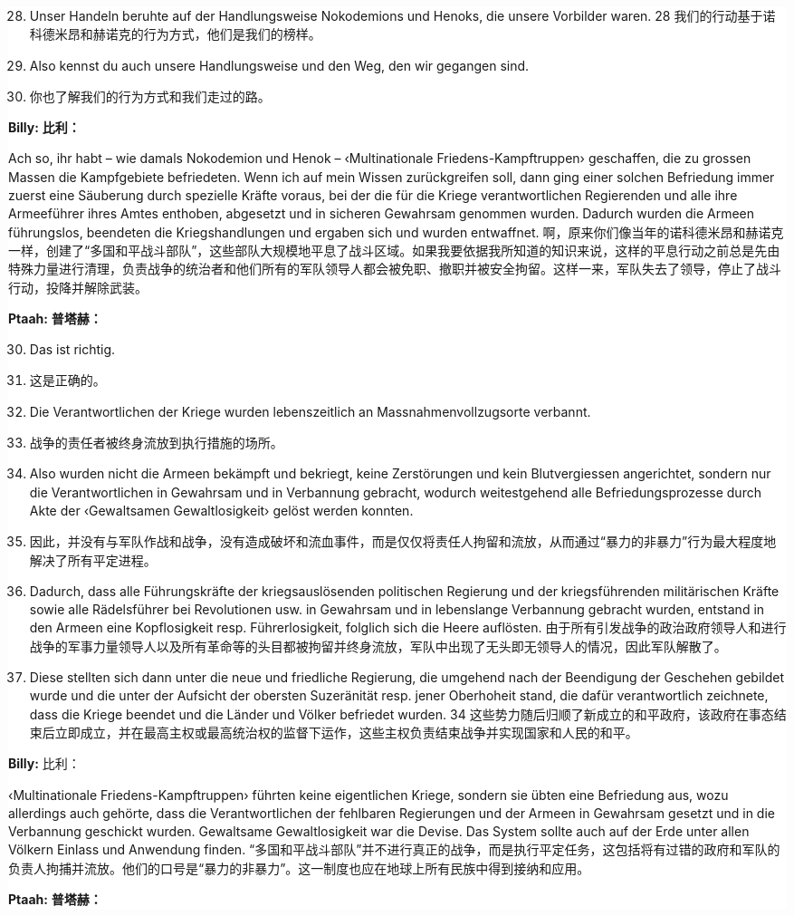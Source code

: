 28. Unser Handeln beruhte auf der Handlungsweise Nokodemions und Henoks, die unsere Vorbilder waren.
28 我们的行动基于诺科德米昂和赫诺克的行为方式，他们是我们的榜样。

29. Also kennst du auch unsere Handlungsweise und den Weg, den wir gegangen sind.
29. 你也了解我们的行为方式和我们走过的路。

**Billy:**
**比利：**

Ach so, ihr habt – wie damals Nokodemion und Henok – ‹Multinationale Friedens-Kampftruppen› geschaffen, die zu grossen Massen die Kampfgebiete befriedeten. Wenn ich auf mein Wissen zurückgreifen soll, dann ging einer solchen Befriedung immer zuerst eine Säuberung durch spezielle Kräfte voraus, bei der die für die Kriege verantwortlichen Regierenden und alle ihre Armeeführer ihres Amtes enthoben, abgesetzt und in sicheren Gewahrsam genommen wurden. Dadurch wurden die Armeen führungslos, beendeten die Kriegshandlungen und ergaben sich und wurden entwaffnet.
啊，原来你们像当年的诺科德米昂和赫诺克一样，创建了“多国和平战斗部队”，这些部队大规模地平息了战斗区域。如果我要依据我所知道的知识来说，这样的平息行动之前总是先由特殊力量进行清理，负责战争的统治者和他们所有的军队领导人都会被免职、撤职并被安全拘留。这样一来，军队失去了领导，停止了战斗行动，投降并解除武装。

**Ptaah:**
**普塔赫：**

30. Das ist richtig.
30. 这是正确的。

31. Die Verantwortlichen der Kriege wurden lebenszeitlich an Massnahmenvollzugsorte verbannt.
31. 战争的责任者被终身流放到执行措施的场所。

32. Also wurden nicht die Armeen bekämpft und bekriegt, keine Zerstörungen und kein Blutvergiessen angerichtet, sondern nur die Verantwortlichen in Gewahrsam und in Verbannung gebracht, wodurch weitestgehend alle Befriedungsprozesse durch Akte der ‹Gewaltsamen Gewaltlosigkeit› gelöst werden konnten.
32. 因此，并没有与军队作战和战争，没有造成破坏和流血事件，而是仅仅将责任人拘留和流放，从而通过“暴力的非暴力”行为最大程度地解决了所有平定进程。

33. Dadurch, dass alle Führungskräfte der kriegsauslösenden politischen Regierung und der kriegsführenden militärischen Kräfte sowie alle Rädelsführer bei Revolutionen usw. in Gewahrsam und in lebenslange Verbannung gebracht wurden, entstand in den Armeen eine Kopflosigkeit resp. Führerlosigkeit, folglich sich die Heere auflösten.
由于所有引发战争的政治政府领导人和进行战争的军事力量领导人以及所有革命等的头目都被拘留并终身流放，军队中出现了无头即无领导人的情况，因此军队解散了。

34. Diese stellten sich dann unter die neue und friedliche Regierung, die umgehend nach der Beendigung der Geschehen gebildet wurde und die unter der Aufsicht der obersten Suzeränität resp. jener Oberhoheit stand, die dafür verantwortlich zeichnete, dass die Kriege beendet und die Länder und Völker befriedet wurden.
34 这些势力随后归顺了新成立的和平政府，该政府在事态结束后立即成立，并在最高主权或最高统治权的监督下运作，这些主权负责结束战争并实现国家和人民的和平。

**Billy:**
比利：

‹Multinationale Friedens-Kampftruppen› führten keine eigentlichen Kriege, sondern sie übten eine Befriedung aus, wozu allerdings auch gehörte, dass die Verantwortlichen der fehlbaren Regierungen und der Armeen in Gewahrsam gesetzt und in die Verbannung geschickt wurden. Gewaltsame Gewaltlosigkeit war die Devise. Das System sollte auch auf der Erde unter allen Völkern Einlass und Anwendung finden.
“多国和平战斗部队”并不进行真正的战争，而是执行平定任务，这包括将有过错的政府和军队的负责人拘捕并流放。他们的口号是“暴力的非暴力”。这一制度也应在地球上所有民族中得到接纳和应用。

**Ptaah:**
**普塔赫：**
